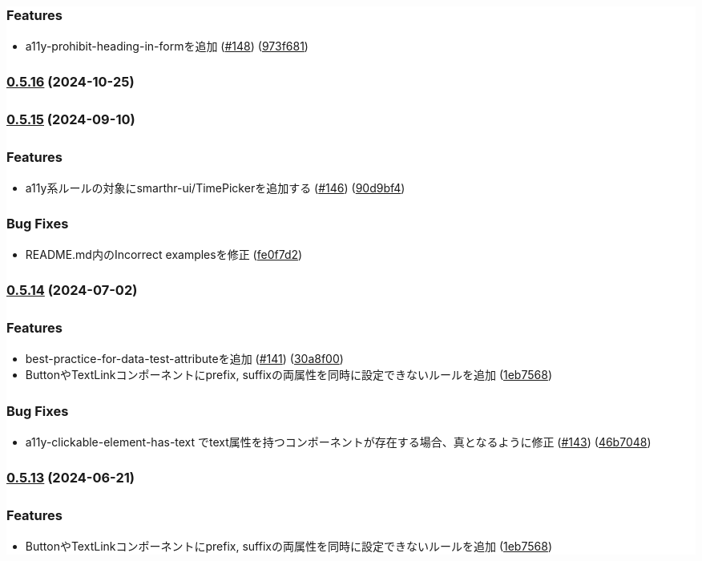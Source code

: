 
### Features

* a11y-prohibit-heading-in-formを追加 ([#148](https://github.com/kufu/eslint-plugin-smarthr/issues/148)) ([973f681](https://github.com/kufu/eslint-plugin-smarthr/commit/973f681fd3538224e7312b6eb38ea43e6fb17cc5))

### [0.5.16](https://github.com/kufu/eslint-plugin-smarthr/compare/v0.5.15...v0.5.16) (2024-10-25)

### [0.5.15](https://github.com/kufu/eslint-plugin-smarthr/compare/v0.5.14...v0.5.15) (2024-09-10)


### Features

* a11y系ルールの対象にsmarthr-ui/TimePickerを追加する ([#146](https://github.com/kufu/eslint-plugin-smarthr/issues/146)) ([90d9bf4](https://github.com/kufu/eslint-plugin-smarthr/commit/90d9bf42d770026e7ebc9442096e677fab298841))


### Bug Fixes

* README.md内のIncorrect examplesを修正 ([fe0f7d2](https://github.com/kufu/eslint-plugin-smarthr/commit/fe0f7d2b8bf9773a8ff7e962084093bc6441bcda))

### [0.5.14](https://github.com/kufu/eslint-plugin-smarthr/compare/v0.5.11...v0.5.14) (2024-07-02)


### Features

* best-practice-for-data-test-attributeを追加 ([#141](https://github.com/kufu/eslint-plugin-smarthr/issues/141)) ([30a8f00](https://github.com/kufu/eslint-plugin-smarthr/commit/30a8f003e1cdb79c709390be0322703e74de284d))
* ButtonやTextLinkコンポーネントにprefix, suffixの両属性を同時に設定できないルールを追加 ([1eb7568](https://github.com/kufu/eslint-plugin-smarthr/commit/1eb75680a1125391106994532b58cc0591853711))


### Bug Fixes

* a11y-clickable-element-has-text でtext属性を持つコンポーネントが存在する場合、真となるように修正 ([#143](https://github.com/kufu/eslint-plugin-smarthr/issues/143)) ([46b7048](https://github.com/kufu/eslint-plugin-smarthr/commit/46b7048dc3bb5a29455e205fabdd584fa478d2f1))

### [0.5.13](https://github.com/kufu/eslint-plugin-smarthr/compare/v0.5.12...v0.5.13) (2024-06-21)


### Features

* ButtonやTextLinkコンポーネントにprefix, suffixの両属性を同時に設定できないルールを追加 ([1eb7568](https://github.com/kufu/eslint-plugin-smarthr/commit/1eb75680a1125391106994532b58cc0591853711))
